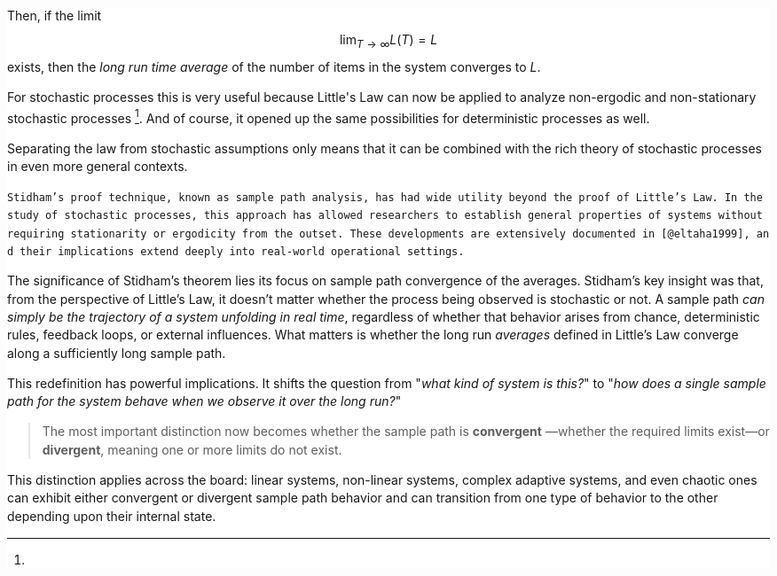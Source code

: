 Then, if the limit $$\lim_{T \to \infty} L(T) = L$$ exists, then
the _long run time average_ of the number of items in the system converges to  $L$.

[^-sample-path]: In classical stochastic process theory, a process can evolve in different ways
    depending on the outcomes of some underlying random variables. For example,
    consider repeatedly tossing a coin: each possible sequence of heads and tails is
    a different sample path of the "coin toss" process. 

    When we observe a particular sequence of tosses over time, we’re observing one such sample path.
    We can think of a deterministic process as one that has exactly one sample path - which is the only one we can possibly observe. 

    Sample path analysis is thus a technique that naturally generalizes across stochastic and deterministic systems. 
    If we can prove a result holds for _any_ sample path for the system, this lets us apply the result to both kinds of systems. 


For stochastic processes this is very useful because Little's Law can now be applied to
analyze non-ergodic and non-stationary stochastic processes [^-stochastic]. And of course, it opened up
the same possibilities for deterministic processes as well.

[^-stochastic]:  
Separating the law from stochastic assumptions only means that it 
    can be combined with the rich theory of stochastic processes in even 
    more general contexts. 

    Stidham’s proof technique, known as sample path analysis, has had wide utility beyond the proof of Little’s Law. In the study of stochastic processes, this approach has allowed researchers to establish general properties of systems without requiring stationarity or ergodicity from the outset. These developments are extensively documented in [@eltaha1999], and their implications extend deeply into real-world operational settings.

The significance of Stidham’s theorem lies its focus on sample path convergence
of the averages. Stidham’s key insight was that, from the perspective of
Little’s Law, it doesn’t matter whether the process being observed is stochastic
or not. A sample path _can simply be the trajectory of a system unfolding in real time_, regardless of
whether that behavior arises from chance, deterministic rules, feedback loops,
or external influences. What matters is whether the long run _averages_ defined
in Little’s Law converge along a sufficiently long sample path.

This redefinition has powerful implications. It shifts the question from "_what
kind of system is this?_" to "_how does a single sample path for the system behave when we observe it
over the long run?_" 

> The most important distinction now becomes whether the
> sample path is **convergent** —whether the required limits exist—or
**divergent**, meaning one or more limits do not exist. 

This distinction applies across the board: linear systems, non-linear systems,
complex adaptive systems, and even chaotic ones can exhibit either convergent or
divergent sample path behavior and can transition from one type of behavior to the other
depending upon their internal state. 


[^-discreteness]: As we will see later, even discreteness of items is not
[^-misconceptions]: Stidham's point is especially important because Dr. Little's
[^-throughput-form]: The operating conditions under which Little's Law is
[^-empirical-research]: This is not to say that intuition and empiricism don't
[^-equilibrium]: The idea that "equilibrium" is observer- and time-relative
[^-queueing-notes]: The "system" in this case includes both the arrival and
[^-note-average]: It is crucial to note that _we are not displaying the sample path here_
[^-value]: In general "value" can denote things you _want_ to accumulate as opposed to 
[^-technical-condition]: There are some conditions on the functions that need to be satisfied these are: 
[^-point-process]: Think of a stochastic point process as a sequence of random time-stamped events. 
[^-tech-condition-2]: Recall we assumed that The value of each function is zero outside some closed finite interval of time: for some $l_i >0, f_i(t) = 0 \text{ for } t \notin [t_i, t_i+l_i]$